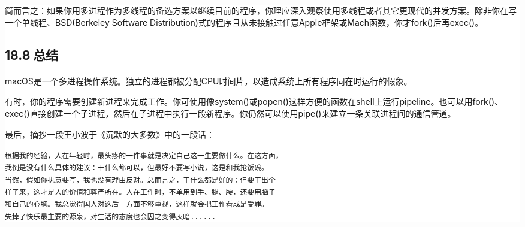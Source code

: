 简而言之：如果你用多进程作为多线程的备选方案以继续目前的程序，你理应深入观察使用多线程或者其它更现代的并发方案。除非你在写一个单线程、BSD(Berkeley Software Distribution)式的程序且从未接触过任意Apple框架或Mach函数，你才fork()后再exec()。

## 18.8  总结
macOS是一个多进程操作系统。独立的进程都被分配CPU时间片，以造成系统上所有程序同在时运行的假象。

有时，你的程序需要创建新进程来完成工作。你可使用像system()或popen()这样方便的函数在shell上运行pipeline。也可以用fork()、exec()直接创建一个子进程，然后在子进程中执行一段新程序。你仍然可以使用pipe()来建立一条关联进程间的通信管道。

最后，摘抄一段王小波于《沉默的大多数》中的一段话：
```
根据我的经验，人在年轻时，最头疼的一件事就是决定自己这一生要做什么。在这方面，
我倒是没有什么具体的建议：干什么都可以，但最好不要写小说，这是和我抢饭碗。
当然，假如你执意要写，我也没有理由反对。总而言之，干什么都是好的；但要干出个
样子来，这才是人的价值和尊严所在。人在工作时，不单用到手、腿、腰，还要用脑子
和自己的心胸。我总觉得国人对这后一方面不够重视，这样就会把工作看成是受罪。
失掉了快乐最主要的源泉，对生活的态度也会因之变得灰暗......
```
